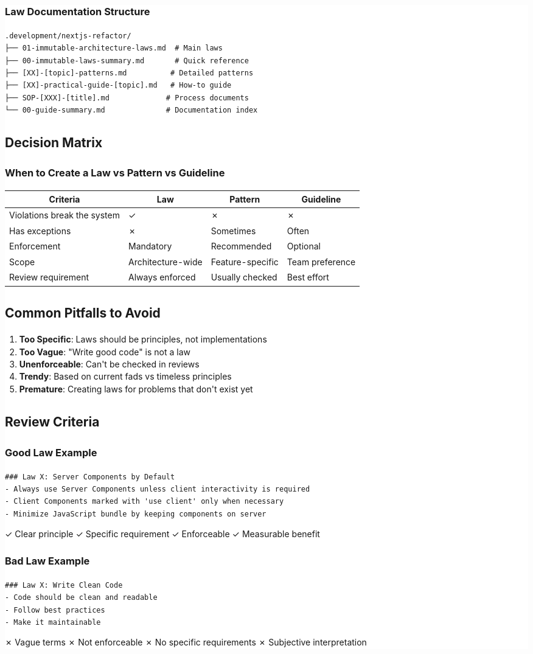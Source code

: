 ### Law Documentation Structure
```
.development/nextjs-refactor/
├── 01-immutable-architecture-laws.md  # Main laws
├── 00-immutable-laws-summary.md       # Quick reference
├── [XX]-[topic]-patterns.md          # Detailed patterns
├── [XX]-practical-guide-[topic].md   # How-to guide
├── SOP-[XXX]-[title].md             # Process documents
└── 00-guide-summary.md              # Documentation index
```

## Decision Matrix

### When to Create a Law vs Pattern vs Guideline

| Criteria | Law | Pattern | Guideline |
|----------|-----|---------|-----------|
| Violations break the system | ✓ | ✗ | ✗ |
| Has exceptions | ✗ | Sometimes | Often |
| Enforcement | Mandatory | Recommended | Optional |
| Scope | Architecture-wide | Feature-specific | Team preference |
| Review requirement | Always enforced | Usually checked | Best effort |

## Common Pitfalls to Avoid

1. **Too Specific**: Laws should be principles, not implementations
2. **Too Vague**: "Write good code" is not a law
3. **Unenforceable**: Can't be checked in reviews
4. **Trendy**: Based on current fads vs timeless principles
5. **Premature**: Creating laws for problems that don't exist yet

## Review Criteria

### Good Law Example
```
### Law X: Server Components by Default
- Always use Server Components unless client interactivity is required
- Client Components marked with 'use client' only when necessary
- Minimize JavaScript bundle by keeping components on server
```
✓ Clear principle
✓ Specific requirement
✓ Enforceable
✓ Measurable benefit

### Bad Law Example
```
### Law X: Write Clean Code
- Code should be clean and readable
- Follow best practices
- Make it maintainable
```
✗ Vague terms
✗ Not enforceable
✗ No specific requirements
✗ Subjective interpretation
